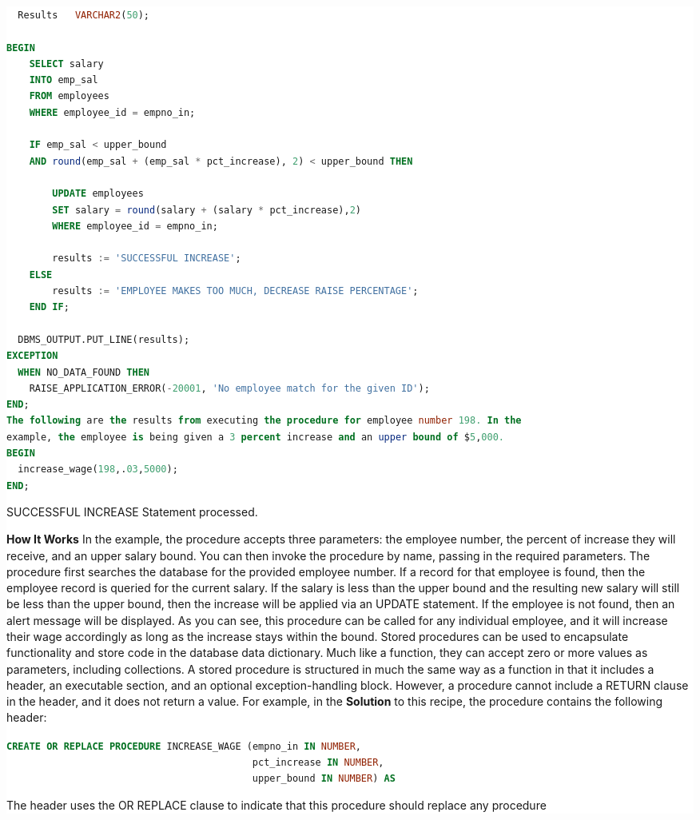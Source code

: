 ```sql 
  Results   VARCHAR2(50); 
  
BEGIN 
    SELECT salary 
    INTO emp_sal 
    FROM employees 
    WHERE employee_id = empno_in; 
     
    IF emp_sal < upper_bound 
    AND round(emp_sal + (emp_sal * pct_increase), 2) < upper_bound THEN 
     
        UPDATE employees 
        SET salary = round(salary + (salary * pct_increase),2) 
        WHERE employee_id = empno_in; 
         
        results := 'SUCCESSFUL INCREASE'; 
    ELSE 
        results := 'EMPLOYEE MAKES TOO MUCH, DECREASE RAISE PERCENTAGE'; 
    END IF; 
     
  DBMS_OUTPUT.PUT_LINE(results);
EXCEPTION 
  WHEN NO_DATA_FOUND THEN 
    RAISE_APPLICATION_ERROR(-20001, 'No employee match for the given ID');
END; 
The following are the results from executing the procedure for employee number 198. In the
example, the employee is being given a 3 percent increase and an upper bound of $5,000. 
BEGIN 
  increase_wage(198,.03,5000);
END; 
```
SUCCESSFUL INCREASE
Statement processed. 

****How It Works**** 
In the example, the procedure accepts three parameters: the employee number, the percent of increase
they will receive, and an upper salary bound. You can then invoke the procedure by name, passing in the
required parameters. 
The procedure first searches the database for the provided employee number. If a record for that
employee is found, then the employee record is queried for the current salary. If the salary is less than
the upper bound and the resulting new salary will still be less than the upper bound, then the increase 
will be applied via an UPDATE statement. If the employee is not found, then an alert message will be 
displayed. As you can see, this procedure can be called for any individual employee, and it will increase 
their wage accordingly as long as the increase stays within the bound. 
Stored procedures can be used to encapsulate functionality and store code in the database data 
dictionary. Much like a function, they can accept zero or more values as parameters, including 
collections. A stored procedure is structured in much the same way as a function in that it includes a 
header, an executable section, and an optional exception-handling block. However, a procedure cannot 
include a RETURN clause in the header, and it does not return a value. 
For example, in the **Solution** to this recipe, the procedure contains the following header: 
```sql
CREATE OR REPLACE PROCEDURE INCREASE_WAGE (empno_in IN NUMBER, 
                                           pct_increase IN NUMBER, 
                                           upper_bound IN NUMBER) AS 
```
The header uses the OR REPLACE clause to indicate that this procedure should replace any procedure 